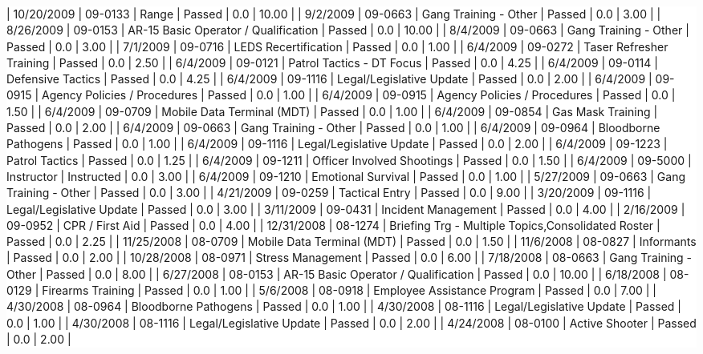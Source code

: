| 10/20/2009 | 09-0133 | Range | Passed | 0.0 | 10.00 |
| 9/2/2009 | 09-0663 | Gang Training - Other | Passed | 0.0 | 3.00 |
| 8/26/2009 | 09-0153 | AR-15 Basic Operator / Qualification | Passed | 0.0 | 10.00 |
| 8/4/2009 | 09-0663 | Gang Training - Other | Passed | 0.0 | 3.00 |
| 7/1/2009 | 09-0716 | LEDS Recertification | Passed | 0.0 | 1.00 |
| 6/4/2009 | 09-0272 | Taser Refresher Training | Passed | 0.0 | 2.50 |
| 6/4/2009 | 09-0121 | Patrol Tactics - DT Focus | Passed | 0.0 | 4.25 |
| 6/4/2009 | 09-0114 | Defensive Tactics | Passed | 0.0 | 4.25 |
| 6/4/2009 | 09-1116 | Legal/Legislative Update | Passed | 0.0 | 2.00 |
| 6/4/2009 | 09-0915 | Agency Policies / Procedures | Passed | 0.0 | 1.00 |
| 6/4/2009 | 09-0915 | Agency Policies / Procedures | Passed | 0.0 | 1.50 |
| 6/4/2009 | 09-0709 | Mobile Data Terminal (MDT) | Passed | 0.0 | 1.00 |
| 6/4/2009 | 09-0854 | Gas Mask Training | Passed | 0.0 | 2.00 |
| 6/4/2009 | 09-0663 | Gang Training - Other | Passed | 0.0 | 1.00 |
| 6/4/2009 | 09-0964 | Bloodborne Pathogens | Passed | 0.0 | 1.00 |
| 6/4/2009 | 09-1116 | Legal/Legislative Update | Passed | 0.0 | 2.00 |
| 6/4/2009 | 09-1223 | Patrol Tactics | Passed | 0.0 | 1.25 |
| 6/4/2009 | 09-1211 | Officer Involved Shootings | Passed | 0.0 | 1.50 |
| 6/4/2009 | 09-5000 | Instructor | Instructed | 0.0 | 3.00 |
| 6/4/2009 | 09-1210 | Emotional Survival | Passed | 0.0 | 1.00 |
| 5/27/2009 | 09-0663 | Gang Training - Other | Passed | 0.0 | 3.00 |
| 4/21/2009 | 09-0259 | Tactical Entry | Passed | 0.0 | 9.00 |
| 3/20/2009 | 09-1116 | Legal/Legislative Update | Passed | 0.0 | 3.00 |
| 3/11/2009 | 09-0431 | Incident Management | Passed | 0.0 | 4.00 |
| 2/16/2009 | 09-0952 | CPR / First Aid | Passed | 0.0 | 4.00 |
| 12/31/2008 | 08-1274 | Briefing Trg - Multiple Topics,Consolidated Roster | Passed | 0.0 | 2.25 |
| 11/25/2008 | 08-0709 | Mobile Data Terminal (MDT) | Passed | 0.0 | 1.50 |
| 11/6/2008 | 08-0827 | Informants | Passed | 0.0 | 2.00 |
| 10/28/2008 | 08-0971 | Stress Management | Passed | 0.0 | 6.00 |
| 7/18/2008 | 08-0663 | Gang Training - Other | Passed | 0.0 | 8.00 |
| 6/27/2008 | 08-0153 | AR-15 Basic Operator / Qualification | Passed | 0.0 | 10.00 |
| 6/18/2008 | 08-0129 | Firearms Training | Passed | 0.0 | 1.00 |
| 5/6/2008 | 08-0918 | Employee Assistance Program | Passed | 0.0 | 7.00 |
| 4/30/2008 | 08-0964 | Bloodborne Pathogens | Passed | 0.0 | 1.00 |
| 4/30/2008 | 08-1116 | Legal/Legislative Update | Passed | 0.0 | 1.00 |
| 4/30/2008 | 08-1116 | Legal/Legislative Update | Passed | 0.0 | 2.00 |
| 4/24/2008 | 08-0100 | Active Shooter | Passed | 0.0 | 2.00 |